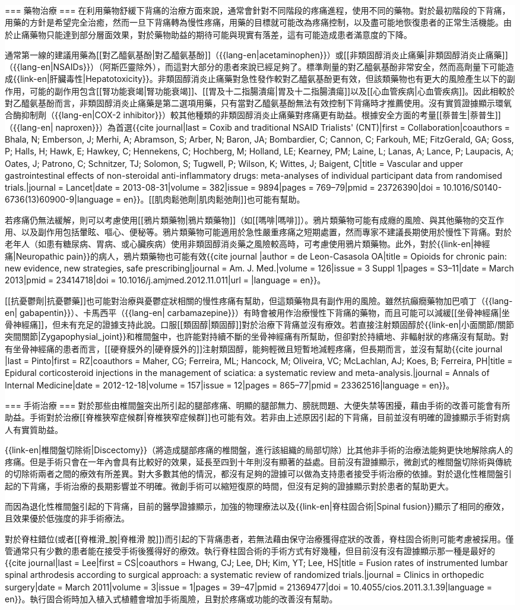 === 藥物治療 ===
在利用藥物舒緩下背痛的治療方面來說，通常會針對不同階段的疼痛進程，使用不同的藥物。對於最初階段的下背痛，用藥的方針是希望完全治癒，然而一旦下背痛轉為慢性疼痛，用藥的目標就可能改為疼痛控制，以及盡可能地恢復患者的正常生活機能。由於止痛藥物只能達到部分層面效果，對於藥物助益的期待可能與現實有落差，這有可能造成患者滿意度的下降<ref name="miller_2012"/>。

通常第一線的建議用藥為[[對乙醯氨基酚|對乙醯氨基酚]]（{{lang-en|acetaminophen}}）或[[非類固醇消炎止痛藥|非類固醇消炎止痛藥]]（{{lang-en|NSAIDs}}）（阿斯匹靈除外），而這對大部分的患者來說已經足夠了。標準劑量的對乙醯氨基酚非常安全，然而高劑量下可能造成{{link-en|肝臟毒性|Hepatotoxicity}}<ref name=miller_2012/>。非類固醇消炎止痛藥對急性發作較對乙醯氨基酚更有效，但該類藥物也有更大的風險產生以下的副作用，可能的副作用包含[[腎功能衰竭|腎功能衰竭]]、[[胃及十二指腸潰瘍|胃及十二指腸潰瘍]]以及[[心血管疾病|心血管疾病]]。因此相較於對乙醯氨基酚而言，非類固醇消炎止痛藥是第二選項用藥，只有當對乙醯氨基酚無法有效控制下背痛時才推薦使用。沒有實質證據顯示環氧合酶抑制劑（{{lang-en|COX-2 inhibitor}}）較其他種類的非類固醇消炎止痛藥對疼痛更有助益。根據安全方面的考量[[萘普生|萘普生]]（{{lang-en| naproxen}}）為首選<ref>{{cite journal|last = Coxib and traditional NSAID Trialists' (CNT)|first = Collaboration|coauthors = Bhala,  N; Emberson, J; Merhi, A; Abramson, S; Arber, N; Baron, JA; Bombardier,  C; Cannon, C; Farkouh, ME; FitzGerald, GA; Goss, P; Halls, H; Hawk, E;  Hawkey, C; Hennekens, C; Hochberg, M; Holland, LE; Kearney, PM; Laine,  L; Lanas, A; Lance, P; Laupacis, A; Oates, J; Patrono, C; Schnitzer, TJ;  Solomon, S; Tugwell, P; Wilson, K; Wittes, J; Baigent, C|title = Vascular and upper gastrointestinal effects of non-steroidal anti-inflammatory drugs: meta-analyses of individual participant data from randomised trials.|journal = Lancet|date = 2013-08-31|volume = 382|issue = 9894|pages = 769–79|pmid = 23726390|doi = 10.1016/S0140-6736(13)60900-9|language = en}}</ref>。[[肌肉鬆弛劑|肌肉鬆弛劑]]也可能有幫助<ref name=miller_2012/>。

若疼痛仍無法緩解，則可以考慮使用[[鴉片類藥物|鴉片類藥物]]（如[[嗎啡|嗎啡]]）。鴉片類藥物可能有成癮的風險、與其他藥物的交互作用、以及副作用包括暈眩、嘔心、便秘等。鴉片類藥物可能適用於急性嚴重疼痛之短期處置<ref name=miller_2012/>，然而專家不建議長期使用於慢性下背痛<ref name=miller_2012/>。對於老年人（如患有糖尿病、胃病、或心臟疾病）使用非類固醇消炎藥之風險較高時，可考慮使用鴉片類藥物。此外，對於{{link-en|神經痛|Neuropathic pain}}的病人，鴉片類藥物也可能有效<ref name="de_leon_2013">{{cite journal |author = de Leon-Casasola OA|title = Opioids for chronic pain: new evidence, new strategies, safe prescribing|journal = Am. J. Med.|volume = 126|issue = 3 Suppl 1|pages = S3–11|date = March 2013|pmid = 23414718|doi = 10.1016/j.amjmed.2012.11.011|url = |language = en}}</ref>。

[[抗憂鬱劑|抗憂鬱藥]]也可能對治療與憂鬱症狀相關的慢性疼痛有幫助，但這類藥物具有副作用的風險。雖然抗癲癇藥物加巴噴丁（{{lang-en| gabapentin}}）、卡馬西平（{{lang-en| carbamazepine}}）有時會被用作治療慢性下背痛的藥物，而且可能可以減緩[[坐骨神經痛|坐骨神經痛]]，但未有充足的證據支持此說<ref name=miller_2012/>。口服[[類固醇|類固醇]]對於治療下背痛並沒有療效<ref name=casazza_2012/><ref name=miller_2012/>。若直接注射類固醇於{{link-en|小面關節/關節突間關節|Zygapophysial_joint}}和椎間盤中，也許能對持續不斷的坐骨神經痛有所幫助，但卻對於持續地、非輻射狀的疼痛沒有幫助<ref name=de_leon_2013 />。對有坐骨神經痛的患者而言，[[硬脊膜外的|硬脊膜外的]]注射類固醇，能夠輕微且短暫地減輕疼痛，但長期而言，並沒有幫助<ref name="pinto_2012">{{cite journal |last = Pinto|first = RZ|coauthors = Maher, CG; Ferreira, ML; Hancock, M; Oliveira, VC; McLachlan, AJ; Koes, B; Ferreira, PH|title = Epidural corticosteroid injections in the management of sciatica: a systematic review and meta-analysis.|journal = Annals of Internal Medicine|date = 2012-12-18|volume = 157|issue = 12|pages = 865–77|pmid = 23362516|language = en}}</ref>。

=== 手術治療 ===
對於那些由椎間盤突出所引起的腿部疼痛、明顯的腿部無力、膀胱問題、大便失禁等困擾，藉由手術的改善可能會有所助益<ref name="manusov_2012_surg"/>。手術對於治療[[脊椎狹窄症候群|脊椎狹窄症候群]]也可能有效<ref name="chou_2009_surgery"/>。若非由上述原因引起的下背痛，目前並沒有明確的證據顯示手術對病人有實質助益<ref name=manusov_2012_surg/>。

{{link-en|椎間盤切除術|Discectomy}}（將造成腿部疼痛的椎間盤，進行該組織的局部切除）比其他非手術的治療法能夠更快地解除病人的疼痛<ref name=manusov_2012_surg/>。但是手術只會在一年內會具有比較好的效果，延長至四到十年則沒有顯著的益處<ref name=manusov_2012_surg/>。目前沒有證據顯示，微創式的椎間盤切除術與傳統的切除術兩者之間的療效有所差異<ref name=manusov_2012_surg/>。對大多數其他的情況，都沒有足夠的證據可以做為支持患者接受手術治療的依據<ref name=manusov_2012_surg/>。對於退化性椎間盤引起的下背痛，手術治療的長期影響並不明確<ref name=manusov_2012_surg/>。微創手術可以縮短復原的時間，但沒有足夠的證據顯示對於患者的幫助更大<ref name=manusov_2012_surg/>。

而因為退化性椎間盤引起的下背痛，目前的醫學證據顯示，加強的物理療法以及{{link-en|脊柱固合術|Spinal fusion}}顯示了相同的療效，且效果優於低強度的非手術療法<ref name=chou_2009_surgery/>。

對於脊柱錯位(或者[[脊椎滑_脫|脊椎滑 脫]])而引起的下背痛患者，若無法藉由保守治療獲得症狀的改善，脊柱固合術則可能考慮被採用<ref name=manusov_2012_surg/>。僅管通常只有少數的患者能在接受手術後獲得好的療效<ref name=chou_2009_surgery/>。執行脊柱固合術的手術方式有好幾種，但目前沒有沒有證據顯示那一種是最好的<ref>{{cite journal|last = Lee|first = CS|coauthors = Hwang, CJ; Lee, DH; Kim, YT; Lee, HS|title = Fusion  rates of instrumented lumbar spinal arthrodesis according to surgical  approach: a systematic review of randomized trials.|journal = Clinics in orthopedic surgery|date = March 2011|volume = 3|issue = 1|pages = 39–47|pmid = 21369477|doi = 10.4055/cios.2011.3.1.39|language = en}}</ref>。執行固合術時加入植入式植體會增加手術風險，且對於疼痛或功能的改善沒有幫助<ref name=deyo_2009/>。
